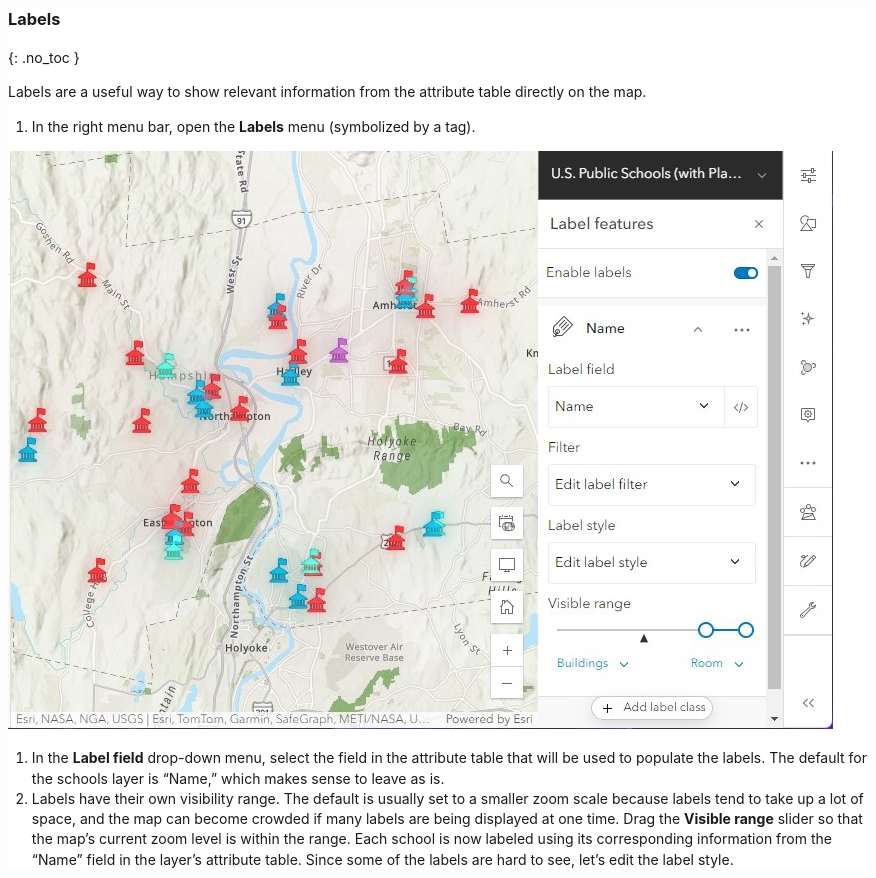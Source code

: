 ### Labels
{: .no_toc }

Labels are a useful way to show relevant information from the attribute table directly on the map.
1. In the right menu bar, open the **Labels** menu (symbolized by a tag). 

  ![Enabling Labels](media/all_AGOL/WebMap_39.jpg "Enabling Labels")
1. In the **Label field** drop-down menu, select the field in the attribute table that will be used to populate the labels. The default for the schools layer is “Name,” which makes sense to leave as is.
1. Labels have their own visibility range. The default is usually set to a smaller zoom scale because labels tend to take up a lot of space, and the map can become crowded if many labels are being displayed at one time. Drag the **Visible range** slider so that the map’s current zoom level is within the range. Each school is now labeled using its corresponding information from the “Name” field in the layer’s attribute table. Since some of the labels are hard to see, let’s edit the label style.

